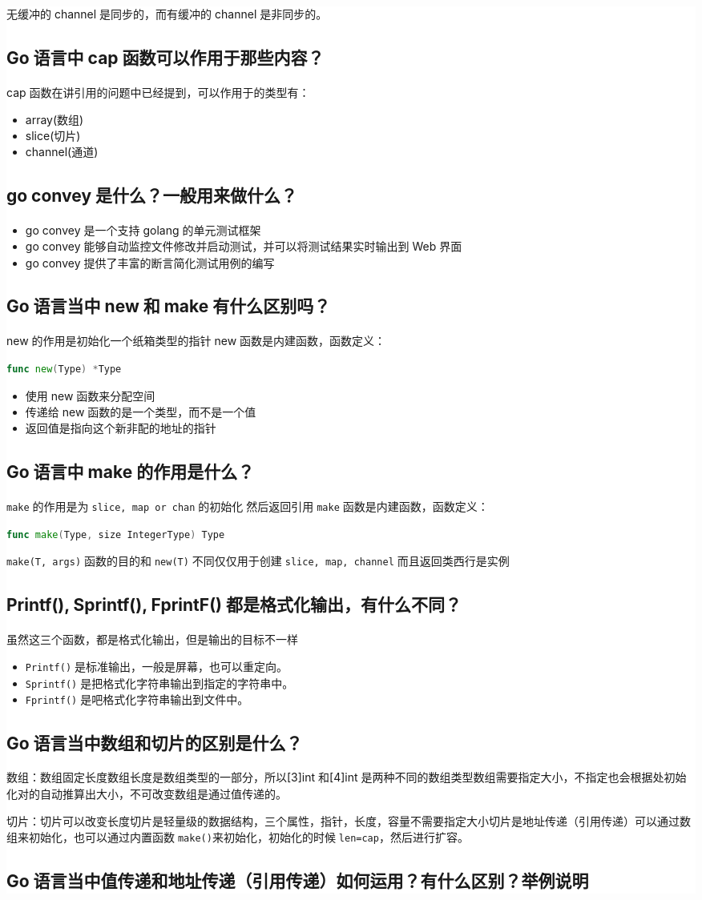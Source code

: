 无缓冲的 channel 是同步的，而有缓冲的 channel 是非同步的。

## Go 语言中 cap 函数可以作用于那些内容？

cap 函数在讲引用的问题中已经提到，可以作用于的类型有：

* array(数组)
* slice(切片)
* channel(通道)

## go convey 是什么？一般用来做什么？

* go convey 是一个支持 golang 的单元测试框架
* go convey 能够自动监控文件修改并启动测试，并可以将测试结果实时输出到 Web 界面
* go convey 提供了丰富的断言简化测试用例的编写

## Go 语言当中 new 和 make 有什么区别吗？

new 的作用是初始化一个纸箱类型的指针 new 函数是内建函数，函数定义：

```go
func new(Type) *Type
```

* 使用 new 函数来分配空间
* 传递给 new 函数的是一个类型，而不是一个值
* 返回值是指向这个新非配的地址的指针

## Go 语言中 make 的作用是什么？

`make` 的作用是为 `slice, map or chan` 的初始化 然后返回引用 `make` 函数是内建函数，函数定义：

```go
func make(Type, size IntegerType) Type
```

`make(T, args)` 函数的目的和 `new(T)` 不同仅仅用于创建 `slice, map, channel` 而且返回类西行是实例

## Printf(), Sprintf(), FprintF() 都是格式化输出，有什么不同？

虽然这三个函数，都是格式化输出，但是输出的目标不一样

* `Printf()` 是标准输出，一般是屏幕，也可以重定向。
* `Sprintf()` 是把格式化字符串输出到指定的字符串中。
* `Fprintf()` 是吧格式化字符串输出到文件中。

## Go 语言当中数组和切片的区别是什么？

数组：数组固定长度数组长度是数组类型的一部分，所以[3]int 和[4]int 是两种不同的数组类型数组需要指定大小，不指定也会根据处初始化对的自动推算出大小，不可改变数组是通过值传递的。

切片：切片可以改变长度切片是轻量级的数据结构，三个属性，指针，长度，容量不需要指定大小切片是地址传递（引用传递）可以通过数组来初始化，也可以通过内置函数 `make()`来初始化，初始化的时候 `len=cap`，然后进行扩容。

## Go 语言当中值传递和地址传递（引用传递）如何运用？有什么区别？举例说明
